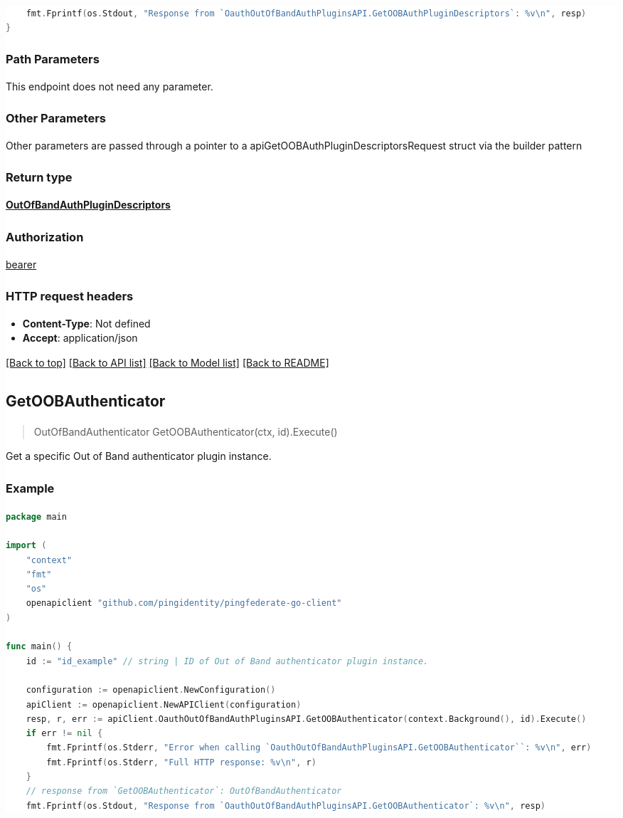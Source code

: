```go
    fmt.Fprintf(os.Stdout, "Response from `OauthOutOfBandAuthPluginsAPI.GetOOBAuthPluginDescriptors`: %v\n", resp)
}
```

### Path Parameters

This endpoint does not need any parameter.

### Other Parameters

Other parameters are passed through a pointer to a apiGetOOBAuthPluginDescriptorsRequest struct via the builder pattern


### Return type

[**OutOfBandAuthPluginDescriptors**](OutOfBandAuthPluginDescriptors.md)

### Authorization

[bearer](../README.md#bearer)

### HTTP request headers

- **Content-Type**: Not defined
- **Accept**: application/json

[[Back to top]](#) [[Back to API list]](../README.md#documentation-for-api-endpoints)
[[Back to Model list]](../README.md#documentation-for-models)
[[Back to README]](../README.md)


## GetOOBAuthenticator

> OutOfBandAuthenticator GetOOBAuthenticator(ctx, id).Execute()

Get a specific Out of Band authenticator plugin instance.

### Example

```go
package main

import (
    "context"
    "fmt"
    "os"
    openapiclient "github.com/pingidentity/pingfederate-go-client"
)

func main() {
    id := "id_example" // string | ID of Out of Band authenticator plugin instance.

    configuration := openapiclient.NewConfiguration()
    apiClient := openapiclient.NewAPIClient(configuration)
    resp, r, err := apiClient.OauthOutOfBandAuthPluginsAPI.GetOOBAuthenticator(context.Background(), id).Execute()
    if err != nil {
        fmt.Fprintf(os.Stderr, "Error when calling `OauthOutOfBandAuthPluginsAPI.GetOOBAuthenticator``: %v\n", err)
        fmt.Fprintf(os.Stderr, "Full HTTP response: %v\n", r)
    }
    // response from `GetOOBAuthenticator`: OutOfBandAuthenticator
    fmt.Fprintf(os.Stdout, "Response from `OauthOutOfBandAuthPluginsAPI.GetOOBAuthenticator`: %v\n", resp)
```